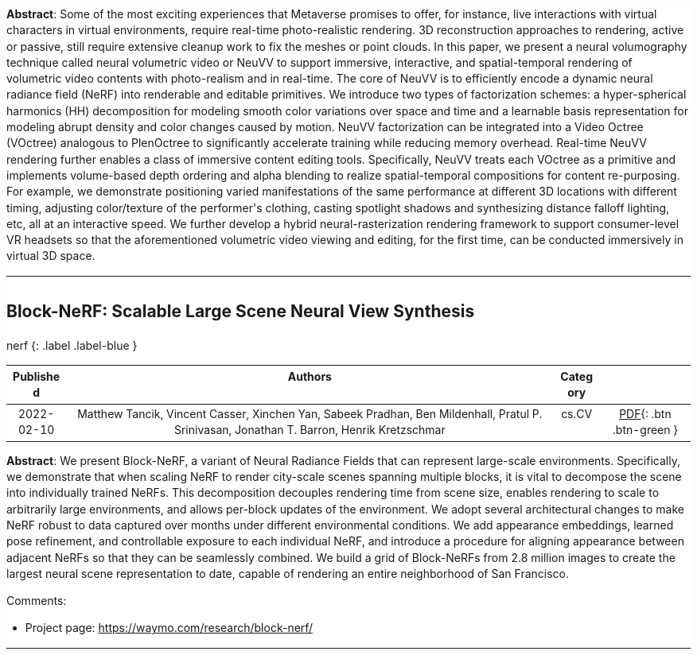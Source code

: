 **Abstract**: Some of the most exciting experiences that Metaverse promises to offer, for
instance, live interactions with virtual characters in virtual environments,
require real-time photo-realistic rendering. 3D reconstruction approaches to
rendering, active or passive, still require extensive cleanup work to fix the
meshes or point clouds. In this paper, we present a neural volumography
technique called neural volumetric video or NeuVV to support immersive,
interactive, and spatial-temporal rendering of volumetric video contents with
photo-realism and in real-time. The core of NeuVV is to efficiently encode a
dynamic neural radiance field (NeRF) into renderable and editable primitives.
We introduce two types of factorization schemes: a hyper-spherical harmonics
(HH) decomposition for modeling smooth color variations over space and time and
a learnable basis representation for modeling abrupt density and color changes
caused by motion. NeuVV factorization can be integrated into a Video Octree
(VOctree) analogous to PlenOctree to significantly accelerate training while
reducing memory overhead. Real-time NeuVV rendering further enables a class of
immersive content editing tools. Specifically, NeuVV treats each VOctree as a
primitive and implements volume-based depth ordering and alpha blending to
realize spatial-temporal compositions for content re-purposing. For example, we
demonstrate positioning varied manifestations of the same performance at
different 3D locations with different timing, adjusting color/texture of the
performer's clothing, casting spotlight shadows and synthesizing distance
falloff lighting, etc, all at an interactive speed. We further develop a hybrid
neural-rasterization rendering framework to support consumer-level VR headsets
so that the aforementioned volumetric video viewing and editing, for the first
time, can be conducted immersively in virtual 3D space.

---

## Block-NeRF: Scalable Large Scene Neural View Synthesis

nerf
{: .label .label-blue }

| Published | Authors | Category | |
|:---:|:---:|:---:|:---:|
| 2022-02-10 | Matthew Tancik, Vincent Casser, Xinchen Yan, Sabeek Pradhan, Ben Mildenhall, Pratul P. Srinivasan, Jonathan T. Barron, Henrik Kretzschmar | cs.CV | [PDF](http://arxiv.org/pdf/2202.05263v1){: .btn .btn-green } |

**Abstract**: We present Block-NeRF, a variant of Neural Radiance Fields that can represent
large-scale environments. Specifically, we demonstrate that when scaling NeRF
to render city-scale scenes spanning multiple blocks, it is vital to decompose
the scene into individually trained NeRFs. This decomposition decouples
rendering time from scene size, enables rendering to scale to arbitrarily large
environments, and allows per-block updates of the environment. We adopt several
architectural changes to make NeRF robust to data captured over months under
different environmental conditions. We add appearance embeddings, learned pose
refinement, and controllable exposure to each individual NeRF, and introduce a
procedure for aligning appearance between adjacent NeRFs so that they can be
seamlessly combined. We build a grid of Block-NeRFs from 2.8 million images to
create the largest neural scene representation to date, capable of rendering an
entire neighborhood of San Francisco.

Comments:
- Project page: https://waymo.com/research/block-nerf/

---